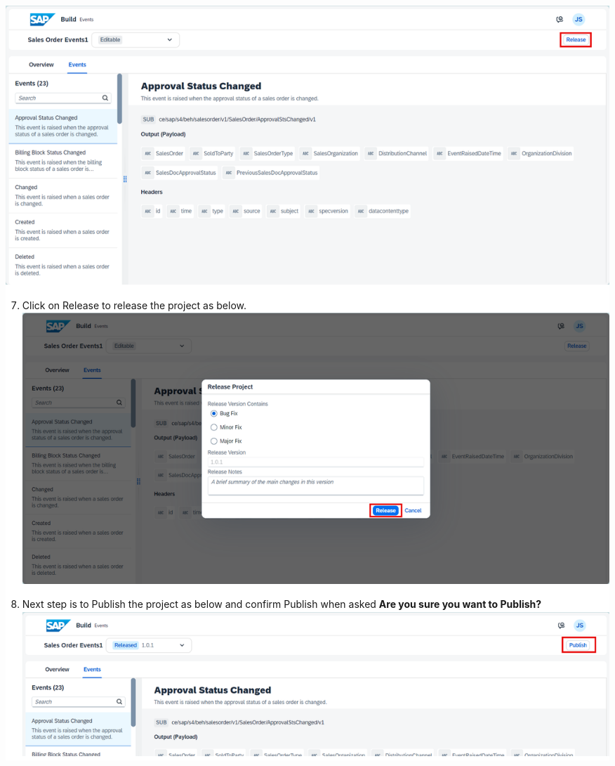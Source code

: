 ![02](./images/083.png)

7. Click on Release to release the project as below.
![02](./images/084.png)

8. Next step is to Publish the project as below and confirm Publish when asked **Are you sure you want to Publish?**
![02](./images/085.png)
